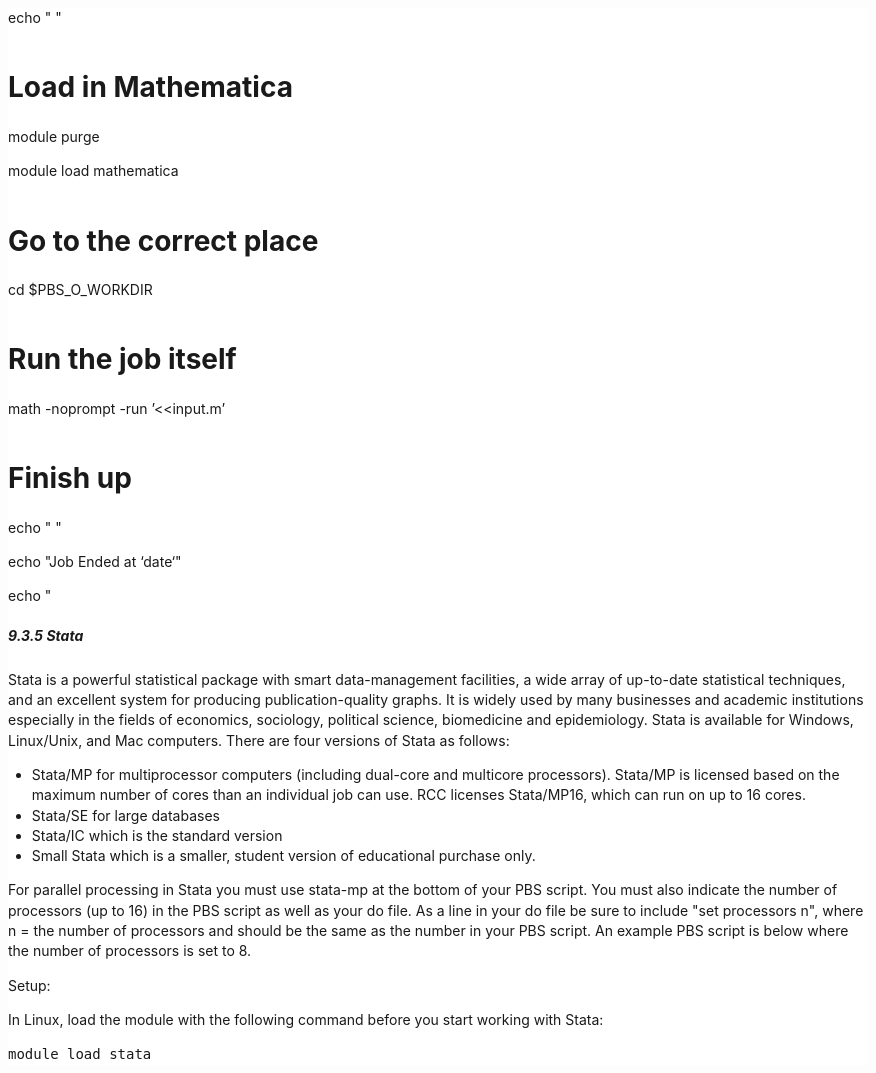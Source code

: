 echo " "

# Load in Mathematica

module purge

module load mathematica

# Go to the correct place

cd $PBS_O_WORKDIR

# Run the job itself

math -noprompt -run ’<<input.m’

# Finish up

echo " "

echo "Job Ended at ‘date‘"

echo "

</pre>

##### <span class="titlemark">9.3.5</span> <a id="x1-640008.3.5"></a>Stata

Stata is a powerful statistical package with smart data-management facilities, a wide array of up-to-date statistical techniques, and an excellent system for producing publication-quality graphs. It is widely used by many businesses and academic institutions especially in the fields of economics, sociology, political science, biomedicine and epidemiology. Stata is available for Windows, Linux/Unix, and Mac computers. There are four versions of Stata as follows:

*   Stata/MP for multiprocessor computers (including dual-core and multicore processors). Stata/MP is licensed based on the maximum number of cores than an individual job can use. RCC licenses Stata/MP16, which can run on up to 16 cores.
*   Stata/SE for large databases
*   Stata/IC which is the standard version
*   Small Stata which is a smaller, student version of educational purchase only.

For parallel processing in Stata you must use stata-mp at the bottom of your PBS script. You must also indicate the number of processors (up to 16) in the PBS script as well as your do file. As a line in your do file be sure to include "set processors n", where n = the number of processors and should be the same as the number in your PBS script. An example PBS script is below where the number of processors is set to 8.  

<span class="cmbx-10">Setup:</span>  

In Linux, load the module with the following command before you start working with Stata:

<pre>module load stata</pre>
